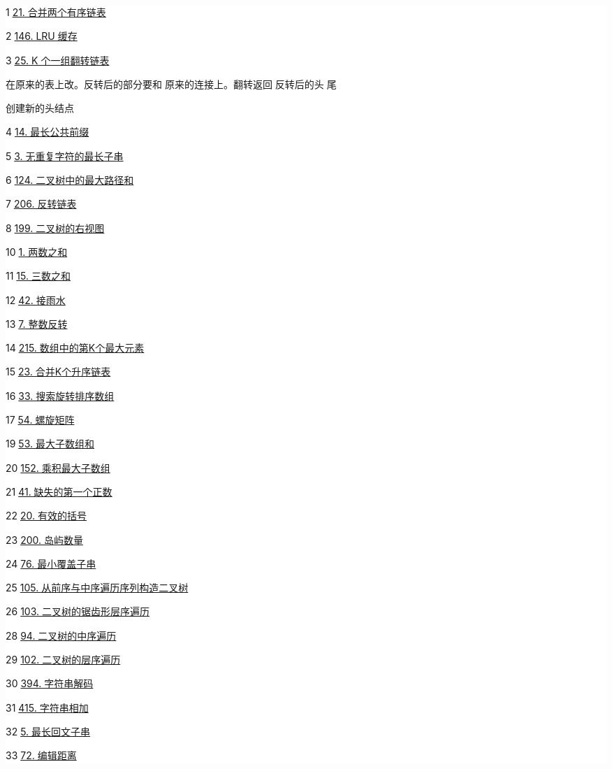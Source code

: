 1 [21. 合并两个有序链表](https://leetcode-cn.com/problems/merge-two-sorted-lists/)

2 [146. LRU 缓存](https://leetcode-cn.com/problems/lru-cache/)

3 [25. K 个一组翻转链表](https://leetcode-cn.com/problems/reverse-nodes-in-k-group/)

在原来的表上改。反转后的部分要和  原来的连接上。翻转返回  反转后的头 尾

创建新的头结点

4 [14. 最长公共前缀](https://leetcode-cn.com/problems/longest-common-prefix/)

5 [3. 无重复字符的最长子串](https://leetcode-cn.com/problems/longest-substring-without-repeating-characters/)

6 [124. 二叉树中的最大路径和](https://leetcode-cn.com/problems/binary-tree-maximum-path-sum/)

7 [206. 反转链表](https://leetcode-cn.com/problems/reverse-linked-list/)

8 [199. 二叉树的右视图](https://leetcode-cn.com/problems/binary-tree-right-side-view/)

10 [1. 两数之和](https://leetcode-cn.com/problems/two-sum/)

11 [15. 三数之和](https://leetcode-cn.com/problems/3sum/)

12 [42. 接雨水](https://leetcode-cn.com/problems/trapping-rain-water/)

13 [7. 整数反转](https://leetcode-cn.com/problems/reverse-integer/)

14 [215. 数组中的第K个最大元素](https://leetcode-cn.com/problems/kth-largest-element-in-an-array/)

15 [23. 合并K个升序链表](https://leetcode-cn.com/problems/merge-k-sorted-lists/)

16 [33. 搜索旋转排序数组](https://leetcode-cn.com/problems/search-in-rotated-sorted-array/)

17 [54. 螺旋矩阵](https://leetcode-cn.com/problems/spiral-matrix/)

19 [53. 最大子数组和](https://leetcode-cn.com/problems/maximum-subarray/)

20 [152. 乘积最大子数组](https://leetcode-cn.com/problems/maximum-product-subarray/)

21 [41. 缺失的第一个正数](https://leetcode-cn.com/problems/first-missing-positive/)

22 [20. 有效的括号](https://leetcode-cn.com/problems/valid-parentheses/)

23 [200. 岛屿数量](https://leetcode-cn.com/problems/number-of-islands/)

24 [76. 最小覆盖子串](https://leetcode-cn.com/problems/minimum-window-substring/)

25 [105. 从前序与中序遍历序列构造二叉树](https://leetcode-cn.com/problems/construct-binary-tree-from-preorder-and-inorder-traversal/)

26 [103. 二叉树的锯齿形层序遍历](https://leetcode-cn.com/problems/binary-tree-zigzag-level-order-traversal/)

28 [94. 二叉树的中序遍历](https://leetcode-cn.com/problems/binary-tree-inorder-traversal/)

29 [102. 二叉树的层序遍历](https://leetcode-cn.com/problems/binary-tree-level-order-traversal/)

30 [394. 字符串解码](https://leetcode-cn.com/problems/decode-string/)

31 [415. 字符串相加](https://leetcode-cn.com/problems/add-strings/)

32 [5. 最长回文子串](https://leetcode-cn.com/problems/longest-palindromic-substring/)

33 [72. 编辑距离](https://leetcode-cn.com/problems/edit-distance/)
